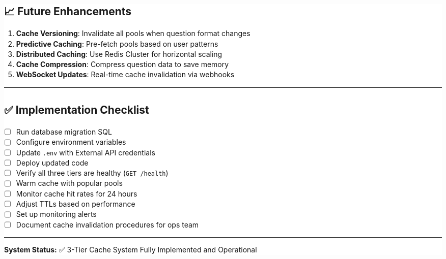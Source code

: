 
## 📈 Future Enhancements

1. **Cache Versioning**: Invalidate all pools when question format changes
2. **Predictive Caching**: Pre-fetch pools based on user patterns
3. **Distributed Caching**: Use Redis Cluster for horizontal scaling
4. **Cache Compression**: Compress question data to save memory
5. **WebSocket Updates**: Real-time cache invalidation via webhooks

---

## ✅ Implementation Checklist

- [ ] Run database migration SQL
- [ ] Configure environment variables
- [ ] Update `.env` with External API credentials
- [ ] Deploy updated code
- [ ] Verify all three tiers are healthy (`GET /health`)
- [ ] Warm cache with popular pools
- [ ] Monitor cache hit rates for 24 hours
- [ ] Adjust TTLs based on performance
- [ ] Set up monitoring alerts
- [ ] Document cache invalidation procedures for ops team

---

**System Status:** ✅ 3-Tier Cache System Fully Implemented and Operational
